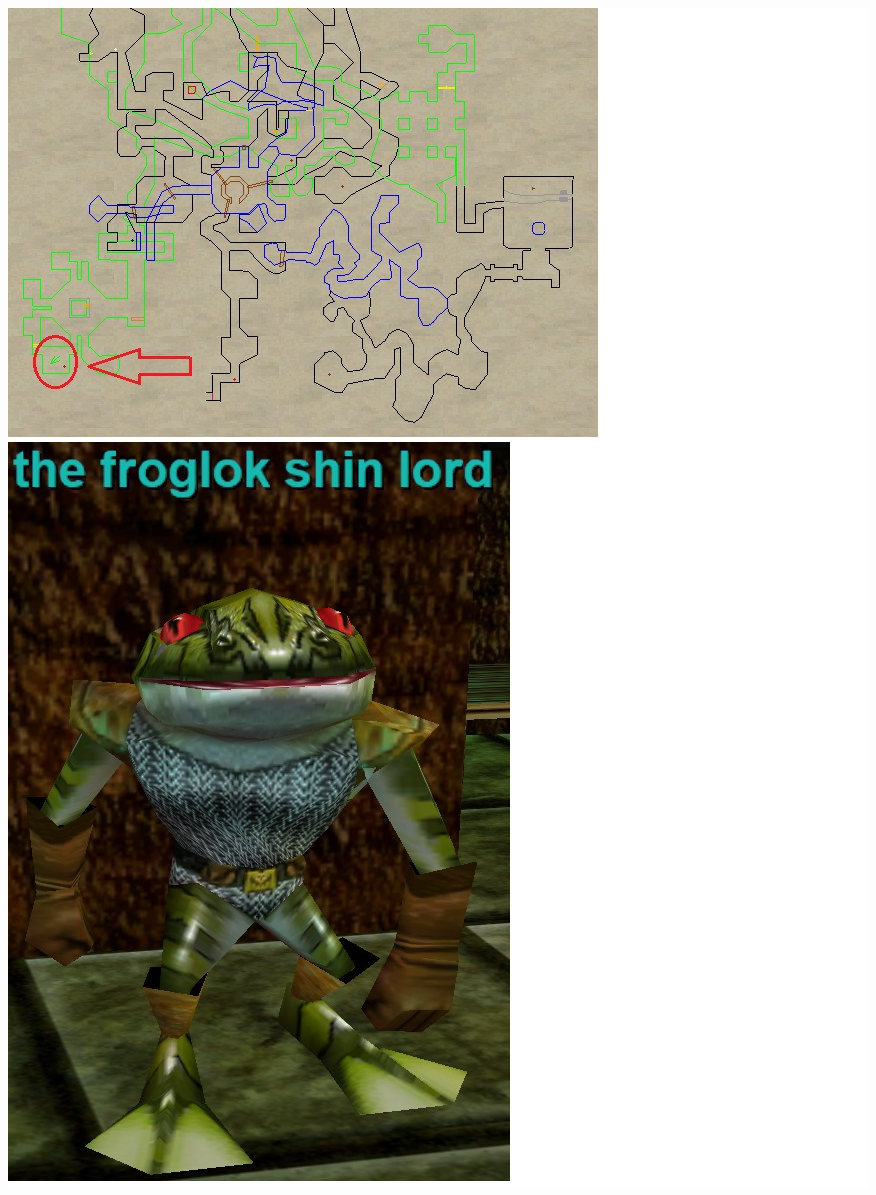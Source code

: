 ![Shin-Lord-Map.jpg](/static/guide_images/epics/shadow_knight/Shin-Lord-Map.jpg)
![the-froglok-shin-lord.jpg](/static/guide_images/epics/shadow_knight/the-froglok-shin-lord.jpg)
